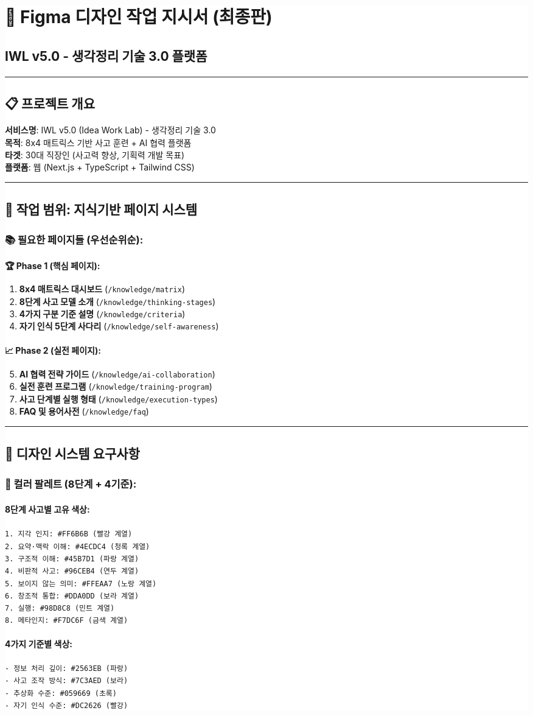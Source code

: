 # 🎨 Figma 디자인 작업 지시서 (최종판)
## IWL v5.0 - 생각정리 기술 3.0 플랫폼

---

## 📋 프로젝트 개요
**서비스명**: IWL v5.0 (Idea Work Lab) - 생각정리 기술 3.0  
**목적**: 8x4 매트릭스 기반 사고 훈련 + AI 협력 플랫폼  
**타겟**: 30대 직장인 (사고력 향상, 기획력 개발 목표)  
**플랫폼**: 웹 (Next.js + TypeScript + Tailwind CSS)

---

## 🎯 작업 범위: **지식기반 페이지 시스템**

### 📚 필요한 페이지들 (우선순위순):

#### 🏆 Phase 1 (핵심 페이지):
1. **8x4 매트릭스 대시보드** (`/knowledge/matrix`)
2. **8단계 사고 모델 소개** (`/knowledge/thinking-stages`)  
3. **4가지 구분 기준 설명** (`/knowledge/criteria`)
4. **자기 인식 5단계 사다리** (`/knowledge/self-awareness`)

#### 📈 Phase 2 (실전 페이지):
5. **AI 협력 전략 가이드** (`/knowledge/ai-collaboration`)
6. **실전 훈련 프로그램** (`/knowledge/training-program`)
7. **사고 단계별 실행 형태** (`/knowledge/execution-types`)
8. **FAQ 및 용어사전** (`/knowledge/faq`)

---

## 🎨 디자인 시스템 요구사항

### 🌈 컬러 팔레트 (8단계 + 4기준):

#### 8단계 사고별 고유 색상:
```
1. 지각 인지: #FF6B6B (빨강 계열)
2. 요약·맥락 이해: #4ECDC4 (청록 계열)  
3. 구조적 이해: #45B7D1 (파랑 계열)
4. 비판적 사고: #96CEB4 (연두 계열)
5. 보이지 않는 의미: #FFEAA7 (노랑 계열)
6. 창조적 통합: #DDA0DD (보라 계열)
7. 실행: #98D8C8 (민트 계열)
8. 메타인지: #F7DC6F (금색 계열)
```

#### 4가지 기준별 색상:
```
- 정보 처리 깊이: #2563EB (파랑)
- 사고 조작 방식: #7C3AED (보라)  
- 추상화 수준: #059669 (초록)
- 자기 인식 수준: #DC2626 (빨강)
```
